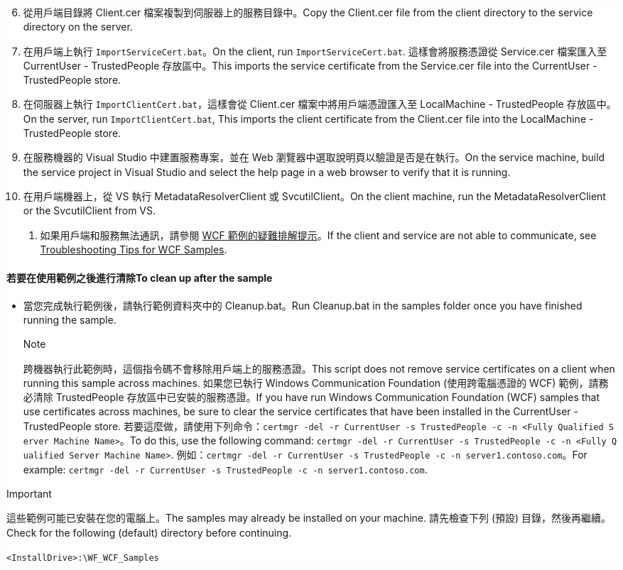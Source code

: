 6. <span data-ttu-id="a2312-170">從用戶端目錄將 Client.cer 檔案複製到伺服器上的服務目錄中。</span><span class="sxs-lookup"><span data-stu-id="a2312-170">Copy the Client.cer file from the client directory to the service directory on the server.</span></span>  
  
7. <span data-ttu-id="a2312-171">在用戶端上執行 `ImportServiceCert.bat`。</span><span class="sxs-lookup"><span data-stu-id="a2312-171">On the client, run `ImportServiceCert.bat`.</span></span> <span data-ttu-id="a2312-172">這樣會將服務憑證從 Service.cer 檔案匯入至 CurrentUser - TrustedPeople 存放區中。</span><span class="sxs-lookup"><span data-stu-id="a2312-172">This imports the service certificate from the Service.cer file into the CurrentUser - TrustedPeople store.</span></span>  
  
8. <span data-ttu-id="a2312-173">在伺服器上執行 `ImportClientCert.bat`，這樣會從 Client.cer 檔案中將用戶端憑證匯入至 LocalMachine - TrustedPeople 存放區中。</span><span class="sxs-lookup"><span data-stu-id="a2312-173">On the server, run `ImportClientCert.bat`, This imports the client certificate from the Client.cer file into the LocalMachine - TrustedPeople store.</span></span>  
  
9. <span data-ttu-id="a2312-174">在服務機器的 Visual Studio 中建置服務專案，並在 Web 瀏覽器中選取說明頁以驗證是否是在執行。</span><span class="sxs-lookup"><span data-stu-id="a2312-174">On the service machine, build the service project in Visual Studio and select the help page in a web browser to verify that it is running.</span></span>  
  
10. <span data-ttu-id="a2312-175">在用戶端機器上，從 VS 執行 MetadataResolverClient 或 SvcutilClient。</span><span class="sxs-lookup"><span data-stu-id="a2312-175">On the client machine, run the MetadataResolverClient or the SvcutilClient from VS.</span></span>  
  
    1. <span data-ttu-id="a2312-176">如果用戶端和服務無法通訊，請參閱 [WCF 範例的疑難排解提示](/previous-versions/dotnet/netframework-3.5/ms751511(v=vs.90))。</span><span class="sxs-lookup"><span data-stu-id="a2312-176">If the client and service are not able to communicate, see [Troubleshooting Tips for WCF Samples](/previous-versions/dotnet/netframework-3.5/ms751511(v=vs.90)).</span></span>  
  
#### <a name="to-clean-up-after-the-sample"></a><span data-ttu-id="a2312-177">若要在使用範例之後進行清除</span><span class="sxs-lookup"><span data-stu-id="a2312-177">To clean up after the sample</span></span>  
  
- <span data-ttu-id="a2312-178">當您完成執行範例後，請執行範例資料夾中的 Cleanup.bat。</span><span class="sxs-lookup"><span data-stu-id="a2312-178">Run Cleanup.bat in the samples folder once you have finished running the sample.</span></span>  
  
    > [!NOTE]
    > <span data-ttu-id="a2312-179">跨機器執行此範例時，這個指令碼不會移除用戶端上的服務憑證。</span><span class="sxs-lookup"><span data-stu-id="a2312-179">This script does not remove service certificates on a client when running this sample across machines.</span></span> <span data-ttu-id="a2312-180">如果您已執行 Windows Communication Foundation (使用跨電腦憑證的 WCF) 範例，請務必清除 TrustedPeople 存放區中已安裝的服務憑證。</span><span class="sxs-lookup"><span data-stu-id="a2312-180">If you have run Windows Communication Foundation (WCF) samples that use certificates across machines, be sure to clear the service certificates that have been installed in the CurrentUser - TrustedPeople store.</span></span> <span data-ttu-id="a2312-181">若要這麼做，請使用下列命令：`certmgr -del -r CurrentUser -s TrustedPeople -c -n <Fully Qualified Server Machine Name>`。</span><span class="sxs-lookup"><span data-stu-id="a2312-181">To do this, use the following command: `certmgr -del -r CurrentUser -s TrustedPeople -c -n <Fully Qualified Server Machine Name>`.</span></span> <span data-ttu-id="a2312-182">例如：`certmgr -del -r CurrentUser -s TrustedPeople -c -n server1.contoso.com`。</span><span class="sxs-lookup"><span data-stu-id="a2312-182">For example: `certmgr -del -r CurrentUser -s TrustedPeople -c -n server1.contoso.com`.</span></span>  
  
> [!IMPORTANT]
> <span data-ttu-id="a2312-183">這些範例可能已安裝在您的電腦上。</span><span class="sxs-lookup"><span data-stu-id="a2312-183">The samples may already be installed on your machine.</span></span> <span data-ttu-id="a2312-184">請先檢查下列 (預設) 目錄，然後再繼續。</span><span class="sxs-lookup"><span data-stu-id="a2312-184">Check for the following (default) directory before continuing.</span></span>  
>
> `<InstallDrive>:\WF_WCF_Samples`  
>